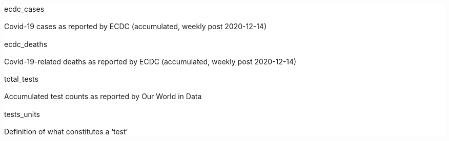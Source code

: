 </td>

</tr>

<tr>

<td style="text-align:left;">

ecdc\_cases

</td>

<td style="text-align:left;">

Covid-19 cases as reported by ECDC (accumulated, weekly post 2020-12-14)

</td>

</tr>

<tr>

<td style="text-align:left;">

ecdc\_deaths

</td>

<td style="text-align:left;">

Covid-19-related deaths as reported by ECDC (accumulated, weekly post
2020-12-14)

</td>

</tr>

<tr>

<td style="text-align:left;">

total\_tests

</td>

<td style="text-align:left;">

Accumulated test counts as reported by Our World in Data

</td>

</tr>

<tr>

<td style="text-align:left;">

tests\_units

</td>

<td style="text-align:left;">

Definition of what constitutes a ‘test’
